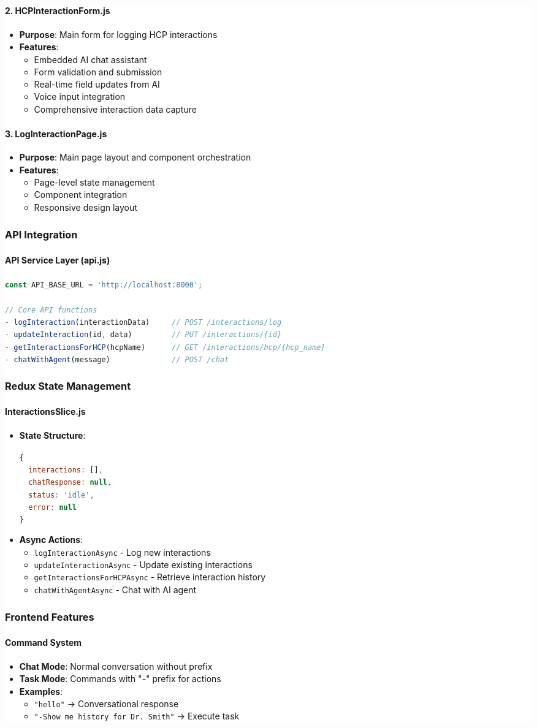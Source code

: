 #### 2. HCPInteractionForm.js
- **Purpose**: Main form for logging HCP interactions
- **Features**:
  - Embedded AI chat assistant
  - Form validation and submission
  - Real-time field updates from AI
  - Voice input integration
  - Comprehensive interaction data capture

#### 3. LogInteractionPage.js
- **Purpose**: Main page layout and component orchestration
- **Features**:
  - Page-level state management
  - Component integration
  - Responsive design layout

### API Integration

#### API Service Layer (api.js)
```javascript
const API_BASE_URL = 'http://localhost:8000';

// Core API functions
- logInteraction(interactionData)     // POST /interactions/log
- updateInteraction(id, data)         // PUT /interactions/{id}  
- getInteractionsForHCP(hcpName)      // GET /interactions/hcp/{hcp_name}
- chatWithAgent(message)              // POST /chat
```

### Redux State Management

#### InteractionsSlice.js
- **State Structure**:
  ```javascript
  {
    interactions: [],
    chatResponse: null,
    status: 'idle',
    error: null
  }
  ```
- **Async Actions**:
  - `logInteractionAsync` - Log new interactions
  - `updateInteractionAsync` - Update existing interactions
  - `getInteractionsForHCPAsync` - Retrieve interaction history
  - `chatWithAgentAsync` - Chat with AI agent

### Frontend Features

#### Command System
- **Chat Mode**: Normal conversation without prefix
- **Task Mode**: Commands with "-" prefix for actions
- **Examples**:
  - `"hello"` → Conversational response
  - `"-Show me history for Dr. Smith"` → Execute task
